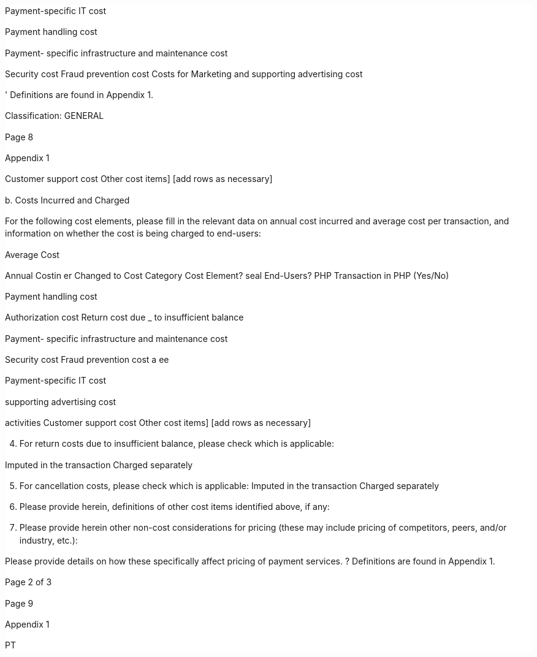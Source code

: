 Payment-specific IT cost

Payment handling cost

Payment- specific infrastructure and maintenance cost

Security cost Fraud prevention cost Costs for Marketing and supporting advertising cost

' Definitions are found in Appendix 1.

Classification: GENERAL

Page 8

Appendix 1

Customer support cost Other cost items] [add rows as necessary]

b. Costs Incurred and Charged

For the following cost elements, please fill in the relevant data on annual cost incurred and average cost per transaction, and information on whether the cost is being charged to end-users:

Average Cost

Annual Costin er Changed to Cost Category Cost Element? seal End-Users? PHP Transaction in PHP (Yes/No)

Payment handling cost

Authorization cost Return cost due _ to insufficient balance

Payment- specific infrastructure and maintenance cost

Security cost Fraud prevention cost a ee

Payment-specific IT cost

supporting advertising cost

activities Customer support cost Other cost items] [add rows as necessary]

4. For return costs due to insufficient balance, please check which is applicable:

Imputed in the transaction Charged separately

5. For cancellation costs, please check which is applicable: Imputed in the transaction Charged separately

6. Please provide herein, definitions of other cost items identified above, if any:

7. Please provide herein other non-cost considerations for pricing (these may include pricing of competitors, peers, and/or industry, etc.):

Please provide details on how these specifically affect pricing of payment services. ? Definitions are found in Appendix 1.

Page 2 of 3

Page 9

Appendix 1

PT
